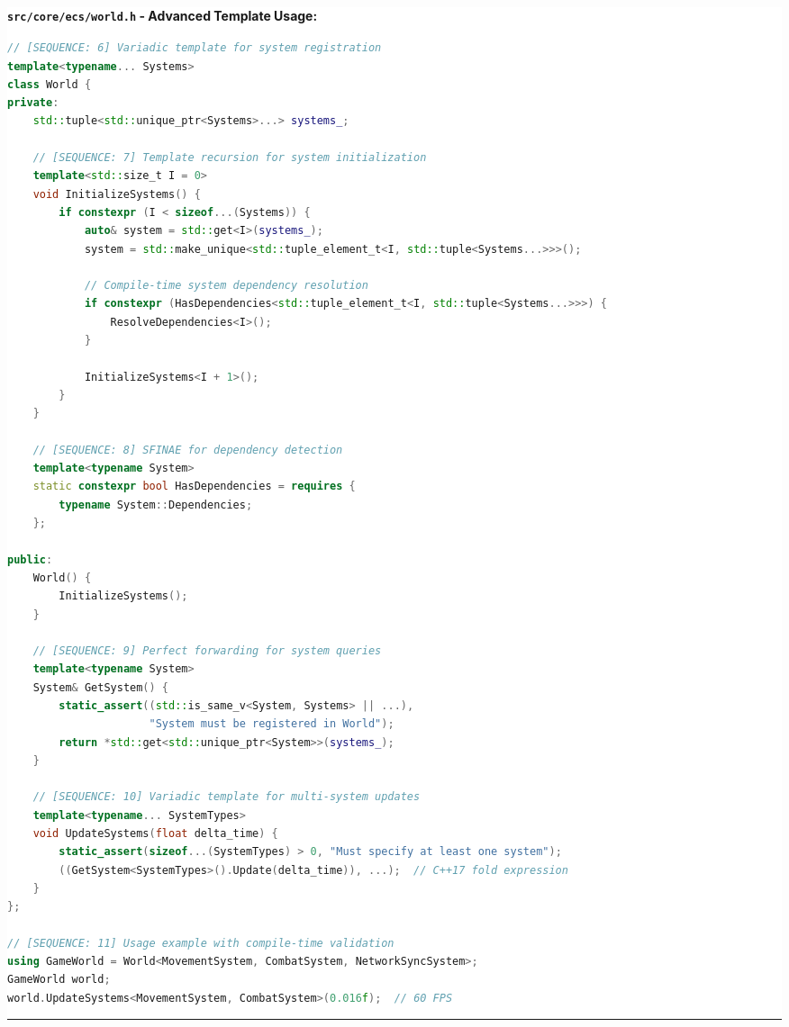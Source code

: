 **`src/core/ecs/world.h` - Advanced Template Usage:**
```cpp
// [SEQUENCE: 6] Variadic template for system registration
template<typename... Systems>
class World {
private:
    std::tuple<std::unique_ptr<Systems>...> systems_;  
    
    // [SEQUENCE: 7] Template recursion for system initialization
    template<std::size_t I = 0>
    void InitializeSystems() {
        if constexpr (I < sizeof...(Systems)) {
            auto& system = std::get<I>(systems_);
            system = std::make_unique<std::tuple_element_t<I, std::tuple<Systems...>>>();
            
            // Compile-time system dependency resolution
            if constexpr (HasDependencies<std::tuple_element_t<I, std::tuple<Systems...>>>) {
                ResolveDependencies<I>();
            }
            
            InitializeSystems<I + 1>();
        }
    }
    
    // [SEQUENCE: 8] SFINAE for dependency detection
    template<typename System>
    static constexpr bool HasDependencies = requires {
        typename System::Dependencies;
    };
    
public:
    World() {
        InitializeSystems();
    }
    
    // [SEQUENCE: 9] Perfect forwarding for system queries
    template<typename System>
    System& GetSystem() {
        static_assert((std::is_same_v<System, Systems> || ...),
                      "System must be registered in World");
        return *std::get<std::unique_ptr<System>>(systems_);
    }
    
    // [SEQUENCE: 10] Variadic template for multi-system updates
    template<typename... SystemTypes>
    void UpdateSystems(float delta_time) {
        static_assert(sizeof...(SystemTypes) > 0, "Must specify at least one system");
        ((GetSystem<SystemTypes>().Update(delta_time)), ...);  // C++17 fold expression
    }
};

// [SEQUENCE: 11] Usage example with compile-time validation
using GameWorld = World<MovementSystem, CombatSystem, NetworkSyncSystem>;
GameWorld world;
world.UpdateSystems<MovementSystem, CombatSystem>(0.016f);  // 60 FPS
```

---